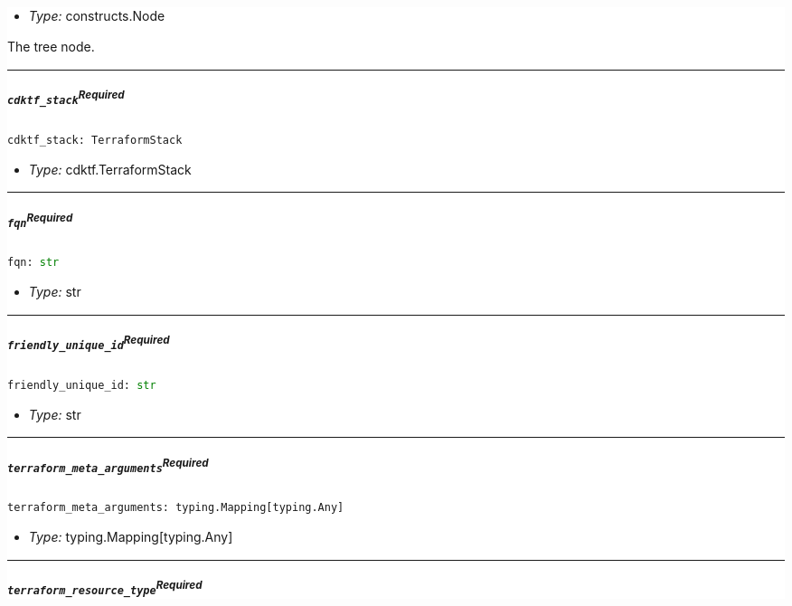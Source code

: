 - *Type:* constructs.Node

The tree node.

---

##### `cdktf_stack`<sup>Required</sup> <a name="cdktf_stack" id="@cdktf/provider-cloudflare.streamWebhook.StreamWebhook.property.cdktfStack"></a>

```python
cdktf_stack: TerraformStack
```

- *Type:* cdktf.TerraformStack

---

##### `fqn`<sup>Required</sup> <a name="fqn" id="@cdktf/provider-cloudflare.streamWebhook.StreamWebhook.property.fqn"></a>

```python
fqn: str
```

- *Type:* str

---

##### `friendly_unique_id`<sup>Required</sup> <a name="friendly_unique_id" id="@cdktf/provider-cloudflare.streamWebhook.StreamWebhook.property.friendlyUniqueId"></a>

```python
friendly_unique_id: str
```

- *Type:* str

---

##### `terraform_meta_arguments`<sup>Required</sup> <a name="terraform_meta_arguments" id="@cdktf/provider-cloudflare.streamWebhook.StreamWebhook.property.terraformMetaArguments"></a>

```python
terraform_meta_arguments: typing.Mapping[typing.Any]
```

- *Type:* typing.Mapping[typing.Any]

---

##### `terraform_resource_type`<sup>Required</sup> <a name="terraform_resource_type" id="@cdktf/provider-cloudflare.streamWebhook.StreamWebhook.property.terraformResourceType"></a>
